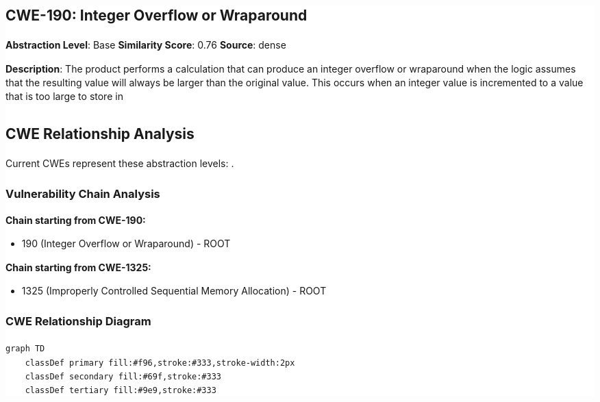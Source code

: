 

## CWE-190: Integer Overflow or Wraparound
**Abstraction Level**: Base
**Similarity Score**: 0.76
**Source**: dense

**Description**:
The product performs a calculation that can
         produce an integer overflow or wraparound when the logic
         assumes that the resulting value will always be larger than
         the original value. This occurs when an integer value is
         incremented to a value that is too large to store in


## CWE Relationship Analysis

Current CWEs represent these abstraction levels: .


### Vulnerability Chain Analysis

**Chain starting from CWE-190:**
- 190 (Integer Overflow or Wraparound) - ROOT


**Chain starting from CWE-1325:**
- 1325 (Improperly Controlled Sequential Memory Allocation) - ROOT



### CWE Relationship Diagram

```mermaid
graph TD
    classDef primary fill:#f96,stroke:#333,stroke-width:2px
    classDef secondary fill:#69f,stroke:#333
    classDef tertiary fill:#9e9,stroke:#333
```
